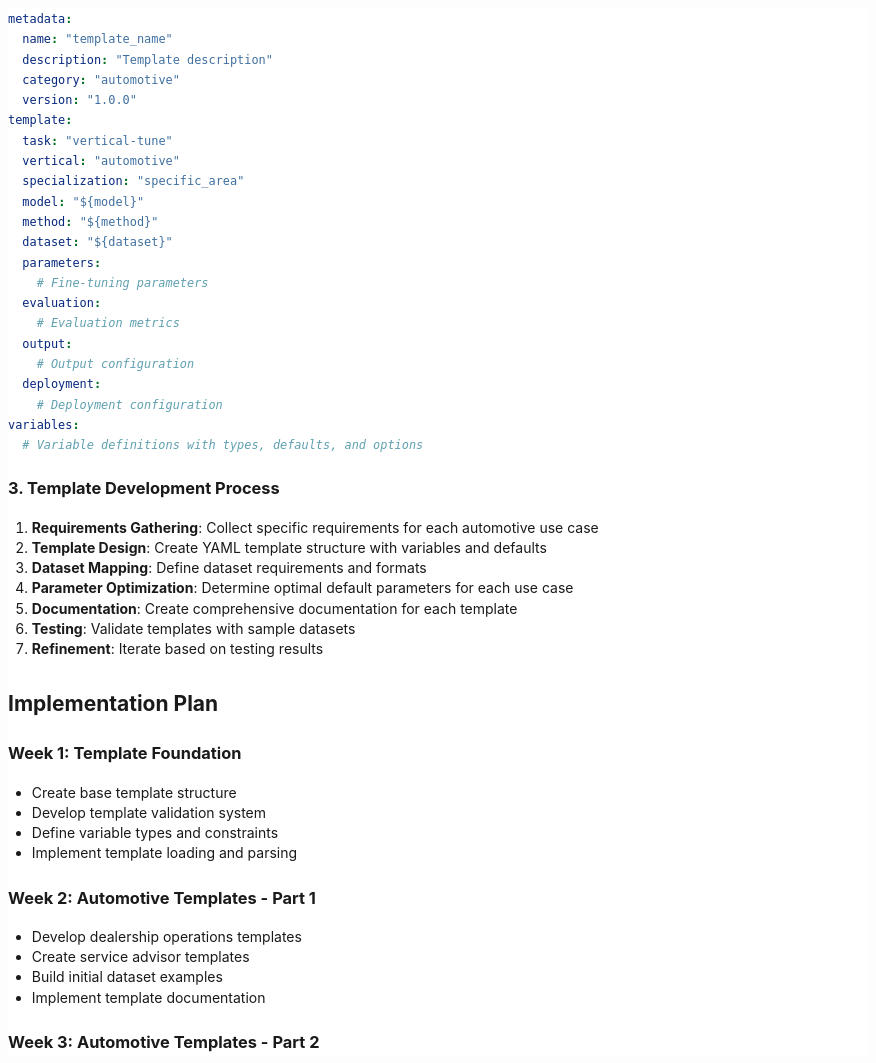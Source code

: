```yaml
metadata:
  name: "template_name"
  description: "Template description"
  category: "automotive"
  version: "1.0.0"
template:
  task: "vertical-tune"
  vertical: "automotive"
  specialization: "specific_area"
  model: "${model}"
  method: "${method}"
  dataset: "${dataset}"
  parameters:
    # Fine-tuning parameters
  evaluation:
    # Evaluation metrics
  output:
    # Output configuration
  deployment:
    # Deployment configuration
variables:
  # Variable definitions with types, defaults, and options
```

### 3. Template Development Process

1. **Requirements Gathering**: Collect specific requirements for each automotive use case
2. **Template Design**: Create YAML template structure with variables and defaults
3. **Dataset Mapping**: Define dataset requirements and formats
4. **Parameter Optimization**: Determine optimal default parameters for each use case
5. **Documentation**: Create comprehensive documentation for each template
6. **Testing**: Validate templates with sample datasets
7. **Refinement**: Iterate based on testing results

## Implementation Plan

### Week 1: Template Foundation

- Create base template structure
- Develop template validation system
- Define variable types and constraints
- Implement template loading and parsing

### Week 2: Automotive Templates - Part 1

- Develop dealership operations templates
- Create service advisor templates
- Build initial dataset examples
- Implement template documentation

### Week 3: Automotive Templates - Part 2
